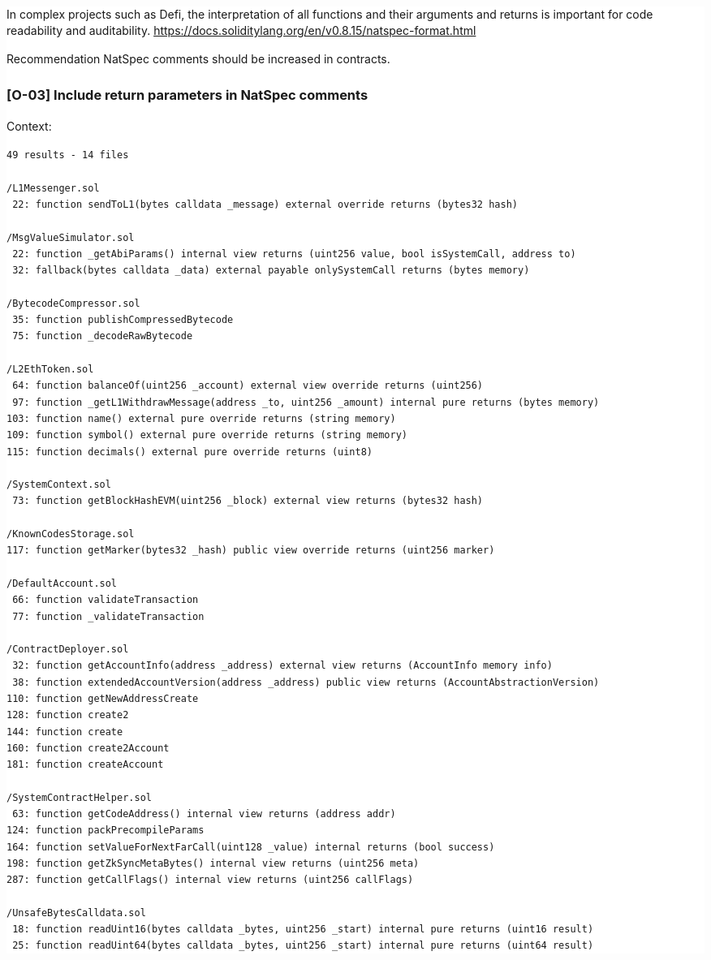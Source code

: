 In complex projects such as Defi, the interpretation of all functions and their arguments and returns is important for code readability and auditability.
https://docs.soliditylang.org/en/v0.8.15/natspec-format.html

Recommendation
NatSpec comments should be increased in contracts.

### [O-03] Include return parameters in NatSpec comments
Context:
```solidity
49 results - 14 files

/L1Messenger.sol
 22: function sendToL1(bytes calldata _message) external override returns (bytes32 hash)

/MsgValueSimulator.sol
 22: function _getAbiParams() internal view returns (uint256 value, bool isSystemCall, address to)
 32: fallback(bytes calldata _data) external payable onlySystemCall returns (bytes memory)

/BytecodeCompressor.sol
 35: function publishCompressedBytecode
 75: function _decodeRawBytecode

/L2EthToken.sol
 64: function balanceOf(uint256 _account) external view override returns (uint256)
 97: function _getL1WithdrawMessage(address _to, uint256 _amount) internal pure returns (bytes memory)
103: function name() external pure override returns (string memory)
109: function symbol() external pure override returns (string memory)
115: function decimals() external pure override returns (uint8)

/SystemContext.sol
 73: function getBlockHashEVM(uint256 _block) external view returns (bytes32 hash)

/KnownCodesStorage.sol
117: function getMarker(bytes32 _hash) public view override returns (uint256 marker)

/DefaultAccount.sol
 66: function validateTransaction
 77: function _validateTransaction

/ContractDeployer.sol
 32: function getAccountInfo(address _address) external view returns (AccountInfo memory info)
 38: function extendedAccountVersion(address _address) public view returns (AccountAbstractionVersion)
110: function getNewAddressCreate
128: function create2
144: function create
160: function create2Account
181: function createAccount

/SystemContractHelper.sol
 63: function getCodeAddress() internal view returns (address addr)
124: function packPrecompileParams
164: function setValueForNextFarCall(uint128 _value) internal returns (bool success)
198: function getZkSyncMetaBytes() internal view returns (uint256 meta)
287: function getCallFlags() internal view returns (uint256 callFlags)

/UnsafeBytesCalldata.sol
 18: function readUint16(bytes calldata _bytes, uint256 _start) internal pure returns (uint16 result)
 25: function readUint64(bytes calldata _bytes, uint256 _start) internal pure returns (uint64 result)

```